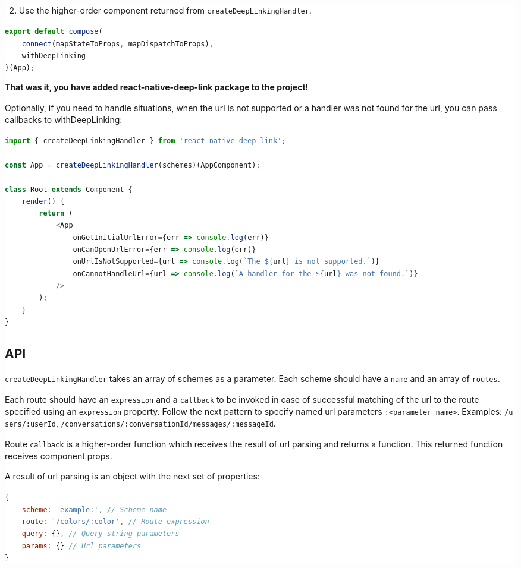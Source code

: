 2. Use the higher-order component returned from `createDeepLinkingHandler`.

```js
export default compose(
    connect(mapStateToProps, mapDispatchToProps),
    withDeepLinking
)(App);
```

**That was it, you have added react-native-deep-link package to the project!**

Optionally, if you need to handle situations, when the url is not supported or a handler was not found for the url,
you can pass callbacks to withDeepLinking:

```js
import { createDeepLinkingHandler } from 'react-native-deep-link';

const App = createDeepLinkingHandler(schemes)(AppComponent);

class Root extends Component {
    render() {
        return (
            <App
                onGetInitialUrlError={err => console.log(err)}
                onCanOpenUrlError={err => console.log(err)}
                onUrlIsNotSupported={url => console.log(`The ${url} is not supported.`)}
                onCannotHandleUrl={url => console.log(`A handler for the ${url} was not found.`)}
            />
        );
    }
}
```

## API

`createDeepLinkingHandler` takes an array of schemes as a parameter. Each scheme should have a `name` and an array of `routes`.

Each route should have an `expression` and a `callback` to be invoked in case of successful matching of the url to the route specified using an `expression` property.
Follow the next pattern to specify named url parameters `:<parameter_name>`.
Examples: `/users/:userId`, `/conversations/:conversationId/messages/:messageId`.

Route `callback` is a higher-order function which receives the result of url parsing and returns a function.
This returned function receives component props.

A result of url parsing is an object with the next set of properties:
```js
{
    scheme: 'example:', // Scheme name
    route: '/colors/:color', // Route expression
    query: {}, // Query string parameters
    params: {} // Url parameters
}
```
